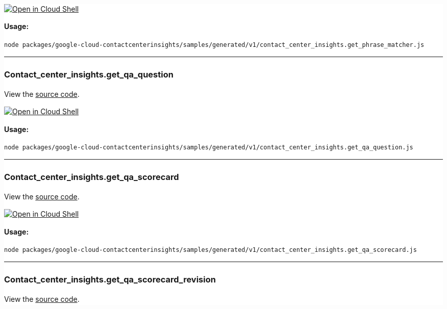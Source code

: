 [![Open in Cloud Shell][shell_img]](https://console.cloud.google.com/cloudshell/open?git_repo=https://github.com/googleapis/google-cloud-node&page=editor&open_in_editor=packages/google-cloud-contactcenterinsights/samples/generated/v1/contact_center_insights.get_phrase_matcher.js,samples/README.md)

__Usage:__


`node packages/google-cloud-contactcenterinsights/samples/generated/v1/contact_center_insights.get_phrase_matcher.js`


-----




### Contact_center_insights.get_qa_question

View the [source code](https://github.com/googleapis/google-cloud-node/blob/master/packages/google-cloud-contactcenterinsights/samples/generated/v1/contact_center_insights.get_qa_question.js).

[![Open in Cloud Shell][shell_img]](https://console.cloud.google.com/cloudshell/open?git_repo=https://github.com/googleapis/google-cloud-node&page=editor&open_in_editor=packages/google-cloud-contactcenterinsights/samples/generated/v1/contact_center_insights.get_qa_question.js,samples/README.md)

__Usage:__


`node packages/google-cloud-contactcenterinsights/samples/generated/v1/contact_center_insights.get_qa_question.js`


-----




### Contact_center_insights.get_qa_scorecard

View the [source code](https://github.com/googleapis/google-cloud-node/blob/master/packages/google-cloud-contactcenterinsights/samples/generated/v1/contact_center_insights.get_qa_scorecard.js).

[![Open in Cloud Shell][shell_img]](https://console.cloud.google.com/cloudshell/open?git_repo=https://github.com/googleapis/google-cloud-node&page=editor&open_in_editor=packages/google-cloud-contactcenterinsights/samples/generated/v1/contact_center_insights.get_qa_scorecard.js,samples/README.md)

__Usage:__


`node packages/google-cloud-contactcenterinsights/samples/generated/v1/contact_center_insights.get_qa_scorecard.js`


-----




### Contact_center_insights.get_qa_scorecard_revision

View the [source code](https://github.com/googleapis/google-cloud-node/blob/master/packages/google-cloud-contactcenterinsights/samples/generated/v1/contact_center_insights.get_qa_scorecard_revision.js).


[//]: # "This README.md file is auto-generated, all changes to this file will be lost."
[//]: # "To regenerate it, use `python -m synthtool`."
[shell_img]: https://gstatic.com/cloudssh/images/open-btn.png
[shell_link]: https://console.cloud.google.com/cloudshell/open?git_repo=https://github.com/googleapis/google-cloud-node&page=editor&open_in_editor=samples/README.md
[product-docs]: https://cloud.google.com/solutions/contact-center